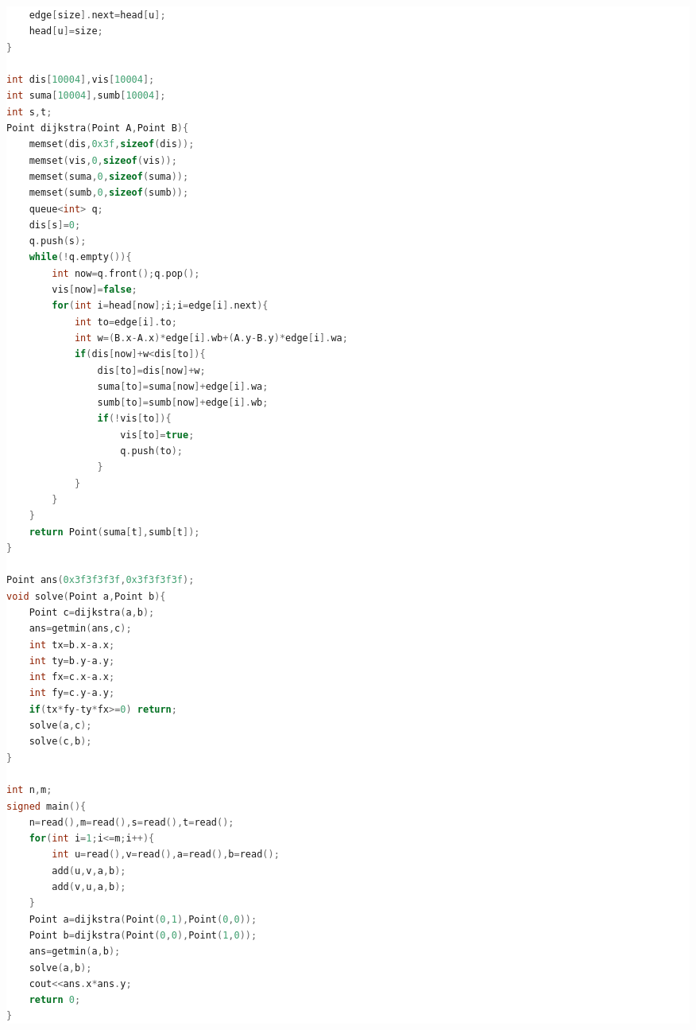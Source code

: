 ```cpp
	edge[size].next=head[u];
	head[u]=size;
}

int dis[10004],vis[10004];
int suma[10004],sumb[10004];
int s,t;
Point dijkstra(Point A,Point B){
	memset(dis,0x3f,sizeof(dis));
	memset(vis,0,sizeof(vis));
	memset(suma,0,sizeof(suma));
	memset(sumb,0,sizeof(sumb));
	queue<int> q;
	dis[s]=0;
	q.push(s);
	while(!q.empty()){
		int now=q.front();q.pop();
		vis[now]=false;
		for(int i=head[now];i;i=edge[i].next){
			int to=edge[i].to;
			int w=(B.x-A.x)*edge[i].wb+(A.y-B.y)*edge[i].wa;
			if(dis[now]+w<dis[to]){
				dis[to]=dis[now]+w;
				suma[to]=suma[now]+edge[i].wa;
				sumb[to]=sumb[now]+edge[i].wb;
				if(!vis[to]){
					vis[to]=true;
					q.push(to);
				}
			}
		}
	}
	return Point(suma[t],sumb[t]);
}

Point ans(0x3f3f3f3f,0x3f3f3f3f);
void solve(Point a,Point b){
	Point c=dijkstra(a,b);
	ans=getmin(ans,c);
	int tx=b.x-a.x;
	int ty=b.y-a.y;
	int fx=c.x-a.x;
	int fy=c.y-a.y;
	if(tx*fy-ty*fx>=0) return;
	solve(a,c);
	solve(c,b);
}

int n,m;
signed main(){
	n=read(),m=read(),s=read(),t=read();
	for(int i=1;i<=m;i++){
		int u=read(),v=read(),a=read(),b=read();
		add(u,v,a,b);
		add(v,u,a,b);
	}
	Point a=dijkstra(Point(0,1),Point(0,0));
	Point b=dijkstra(Point(0,0),Point(1,0));
	ans=getmin(a,b);
	solve(a,b);
	cout<<ans.x*ans.y;
	return 0;
}
```